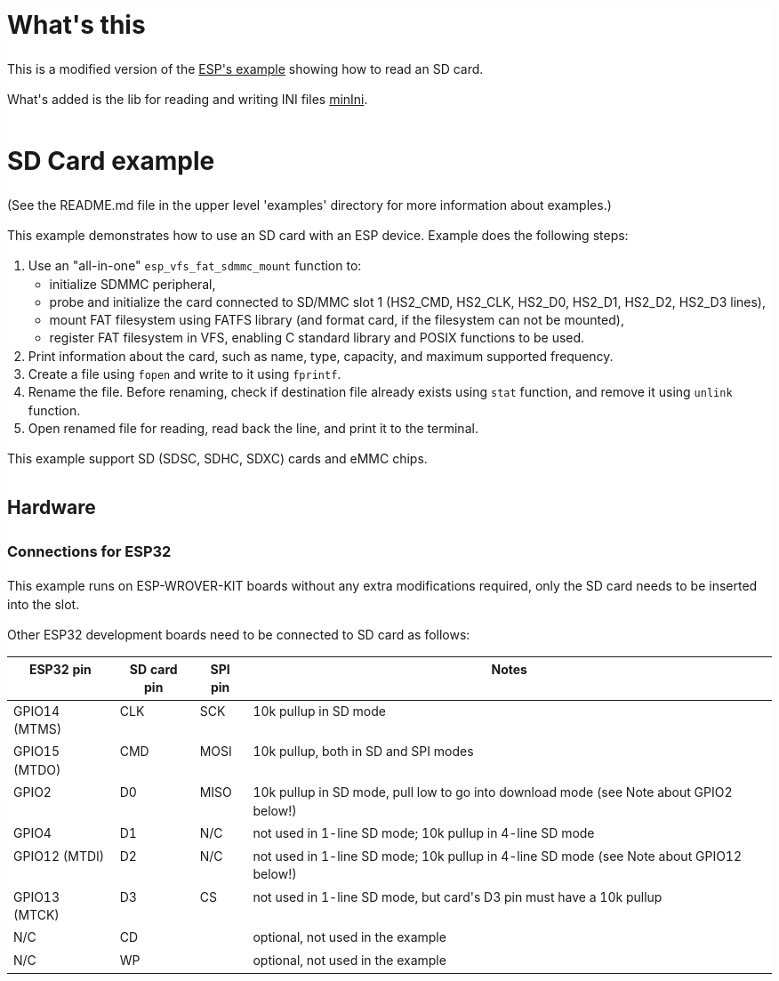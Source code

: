 # What's this
This is a modified version of the [ESP's example](https://github.com/espressif/esp-idf/tree/master/examples/storage/sd_card/sdmmc) showing how to read an SD card.

What's added is the lib for reading and writing INI files [minIni](https://github.com/compuphase/minIni).

# SD Card example

(See the README.md file in the upper level 'examples' directory for more information about examples.)

This example demonstrates how to use an SD card with an ESP device. Example does the following steps:

1. Use an "all-in-one" `esp_vfs_fat_sdmmc_mount` function to:
    - initialize SDMMC peripheral,
    - probe and initialize the card connected to SD/MMC slot 1 (HS2_CMD, HS2_CLK, HS2_D0, HS2_D1, HS2_D2, HS2_D3 lines),
    - mount FAT filesystem using FATFS library (and format card, if the filesystem can not be mounted),
    - register FAT filesystem in VFS, enabling C standard library and POSIX functions to be used.
2. Print information about the card, such as name, type, capacity, and maximum supported frequency.
3. Create a file using `fopen` and write to it using `fprintf`.
4. Rename the file. Before renaming, check if destination file already exists using `stat` function, and remove it using `unlink` function.
5. Open renamed file for reading, read back the line, and print it to the terminal.

This example support SD (SDSC, SDHC, SDXC) cards and eMMC chips.

## Hardware

### Connections for ESP32

This example runs on ESP-WROVER-KIT boards without any extra modifications required, only the SD card needs to be inserted into the slot.

Other ESP32 development boards need to be connected to SD card as follows:

ESP32 pin     | SD card pin | SPI pin | Notes
--------------|-------------|---------|------------
GPIO14 (MTMS) | CLK         | SCK     | 10k pullup in SD mode
GPIO15 (MTDO) | CMD         | MOSI    | 10k pullup, both in SD and SPI modes
GPIO2         | D0          | MISO    | 10k pullup in SD mode, pull low to go into download mode (see Note about GPIO2 below!)
GPIO4         | D1          | N/C     | not used in 1-line SD mode; 10k pullup in 4-line SD mode
GPIO12 (MTDI) | D2          | N/C     | not used in 1-line SD mode; 10k pullup in 4-line SD mode (see Note about GPIO12 below!)
GPIO13 (MTCK) | D3          | CS      | not used in 1-line SD mode, but card's D3 pin must have a 10k pullup
N/C           | CD          |         | optional, not used in the example
N/C           | WP          |         | optional, not used in the example
